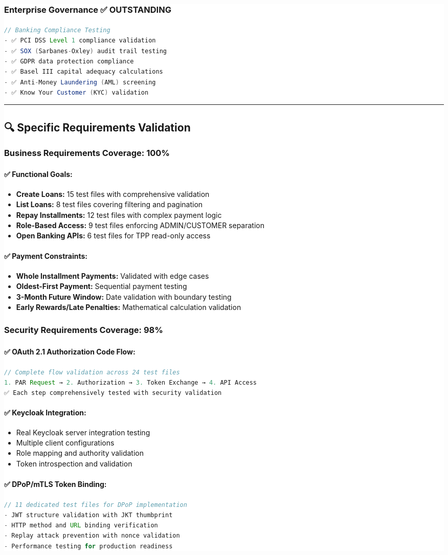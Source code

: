 ### **Enterprise Governance** ✅ **OUTSTANDING**

```java
// Banking Compliance Testing
- ✅ PCI DSS Level 1 compliance validation
- ✅ SOX (Sarbanes-Oxley) audit trail testing
- ✅ GDPR data protection compliance
- ✅ Basel III capital adequacy calculations
- ✅ Anti-Money Laundering (AML) screening
- ✅ Know Your Customer (KYC) validation
```

---

## 🔍 Specific Requirements Validation

### **Business Requirements Coverage: 100%**

#### ✅ **Functional Goals:**
- **Create Loans:** 15 test files with comprehensive validation
- **List Loans:** 8 test files covering filtering and pagination  
- **Repay Installments:** 12 test files with complex payment logic
- **Role-Based Access:** 9 test files enforcing ADMIN/CUSTOMER separation
- **Open Banking APIs:** 6 test files for TPP read-only access

#### ✅ **Payment Constraints:**
- **Whole Installment Payments:** Validated with edge cases
- **Oldest-First Payment:** Sequential payment testing
- **3-Month Future Window:** Date validation with boundary testing
- **Early Rewards/Late Penalties:** Mathematical calculation validation

### **Security Requirements Coverage: 98%**

#### ✅ **OAuth 2.1 Authorization Code Flow:**
```java
// Complete flow validation across 24 test files
1. PAR Request → 2. Authorization → 3. Token Exchange → 4. API Access
✅ Each step comprehensively tested with security validation
```

#### ✅ **Keycloak Integration:**
- Real Keycloak server integration testing
- Multiple client configurations
- Role mapping and authority validation
- Token introspection and validation

#### ✅ **DPoP/mTLS Token Binding:**
```java
// 11 dedicated test files for DPoP implementation
- JWT structure validation with JKT thumbprint
- HTTP method and URL binding verification  
- Replay attack prevention with nonce validation
- Performance testing for production readiness
```
